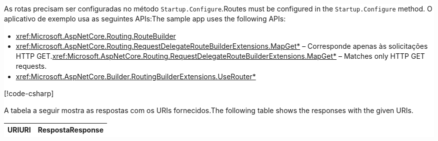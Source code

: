 <span data-ttu-id="bc57e-373">As rotas precisam ser configuradas no método `Startup.Configure`.</span><span class="sxs-lookup"><span data-stu-id="bc57e-373">Routes must be configured in the `Startup.Configure` method.</span></span> <span data-ttu-id="bc57e-374">O aplicativo de exemplo usa as seguintes APIs:</span><span class="sxs-lookup"><span data-stu-id="bc57e-374">The sample app uses the following APIs:</span></span>

* <xref:Microsoft.AspNetCore.Routing.RouteBuilder>
* <span data-ttu-id="bc57e-375"><xref:Microsoft.AspNetCore.Routing.RequestDelegateRouteBuilderExtensions.MapGet*> &ndash; Corresponde apenas às solicitações HTTP GET.</span><span class="sxs-lookup"><span data-stu-id="bc57e-375"><xref:Microsoft.AspNetCore.Routing.RequestDelegateRouteBuilderExtensions.MapGet*> &ndash; Matches only HTTP GET requests.</span></span>
* <xref:Microsoft.AspNetCore.Builder.RoutingBuilderExtensions.UseRouter*>

[!code-csharp[](routing/samples/2.x/RoutingSample/Startup.cs?name=snippet_RouteHandler)]

<span data-ttu-id="bc57e-376">A tabela a seguir mostra as respostas com os URIs fornecidos.</span><span class="sxs-lookup"><span data-stu-id="bc57e-376">The following table shows the responses with the given URIs.</span></span>

| <span data-ttu-id="bc57e-377">URI</span><span class="sxs-lookup"><span data-stu-id="bc57e-377">URI</span></span>                    | <span data-ttu-id="bc57e-378">Resposta</span><span class="sxs-lookup"><span data-stu-id="bc57e-378">Response</span></span>                                          |
| ---------------------- | ------------------------------------------------- |
